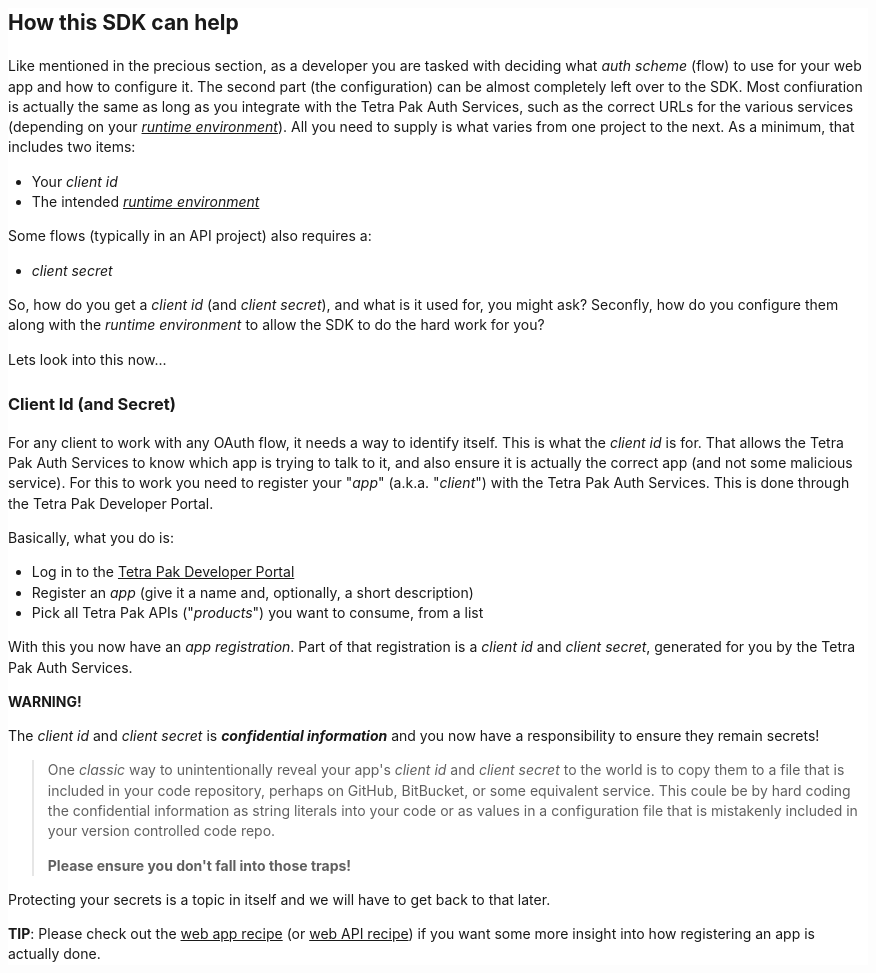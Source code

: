 ## How this SDK can help

Like mentioned in the precious section, as a developer you are tasked with deciding what *auth scheme* (flow) to use for your web app and how to configure it. The second part (the configuration) can be almost completely left over to the SDK. Most confiuration is actually the same as long as you integrate with the Tetra Pak Auth Services, such as the correct URLs for the various services (depending on your [*runtime environment*](#runtime-environment)). All you need to supply is what varies from one project to the next. As a minimum, that includes two items:

- Your *client id*
- The intended [*runtime environment*](#runtime-environment)

Some flows (typically in an API project) also requires a: 
- *client secret*

So, how do you get a *client id* (and *client secret*), and what is it used for, you might ask? Seconfly, how do you configure them along with the *runtime environment* to allow the SDK to do the hard work for you?

Lets look into this now...

### Client Id (and Secret) 

For any client to work with any OAuth flow, it needs a way to identify itself. This is what the *client id* is for. That allows the Tetra Pak Auth Services to know which app is trying to talk to it, and also ensure it is actually the correct app (and not some malicious service). For this to work you need to register your "*app*" (a.k.a. "*client*") with the Tetra Pak Auth Services. This is done through the Tetra Pak Developer Portal.

Basically, what you do is:

- Log in to the [Tetra Pak Developer Portal][tetra-pak-dev-dev-portal]
- Register an *app* (give it a name and, optionally, a short description)
- Pick all Tetra Pak APIs ("*products*") you want to consume, from a list

With this you now have an *app registration*. Part of that registration is a *client id* and *client secret*, generated for you by the Tetra Pak Auth Services. 

**WARNING!** 

The *client id* and *client secret* is ***confidential information*** and you now have a responsibility to ensure they remain secrets!

> One *classic* way to unintentionally reveal your app's *client id* and *client secret* to the world is to copy them to a file that is included in your code repository, perhaps on GitHub, BitBucket, or some equivalent service. This coule be by hard coding the confidential information as string literals into your code or as values in a configuration file that is mistakenly included in your version controlled code repo.
>
> **Please ensure you don't fall into those traps!**

Protecting your secrets is a topic in itself and we will have to get back to that later.

**TIP**: Please check out the [web app recipe][tetra-pak-aspnet-recipe] (or [web API recipe][tetra-pak-aspnet-api-recipe]) if you want some more insight into how registering an app is actually done.


[tetra-pak-aspnet]: ./TetraPak.AspNet/README.md
[tetra-pak-aspnet_dependency-injection]: ./TetraPak.AspNet/_docs/aspnet_webapp_overview.md#startup
[tetra-pak-aspnet-scenarios]: ./Scenarios.md
[tetra-pak-aspnet-recipe]: ./TetraPak.AspNet/_docs/Recipe-WebApp.md
[tetra-pak-aspnet-cheat-sheet]: ./TetraPak.AspNet/_docs/cheatsheet-webapp.md
[tetra-pak-aspnet-api]: ./TetraPak.AspNet.Api/README.md
[tetra-pak-aspnet-api-recipe]: ./TetraPak.AspNet.Api/recipe-webapi.md
[tetra-pak-aspnet-api-cheat-sheet]: ./TetraPak.AspNet.Api/cheatsheet-webapi.md
[doc-webapp-overview-middleware]: ./TetraPak.AspNet/_docs/aspnet_webapp_overview.md#middleware
[md-code-api-tetrapakauthconfig]: ./TetraPak.AspNet/_docs/_codeApi/TetraPak_AspNet_TetraPakAuthConfig.md
[md-code-api-runtimeenvironment]: --TODO-- (link to TetraPak.Common GitHub documentation)
[md-code-api-discoverydocument]: ./TetraPak.AspNet/_docs/_codeApi/TetraPak_AspNet_OpenIdConnect_DiscoveryDocument.md
[md-code-api-TetraPakClaimsTransformation]: ./TetraPak.AspNet/_docs/_codeApi/TetraPak_AspNet_TetraPakClaimsTransformation.md
[md-code-api-tetrapakapiclaimstransformation]: ./TetraPak.AspNet.Api/_docs/_codeApi/TetraPak_AspNet_Api_Auth_TetraPakApiClaimsTransformation.md
[md-code-api-addtetrapakclaimstransformation]: ./TetraPak.AspNet/_docs/_codeApi/TetraPak_AspNet_TetraPakWebClientClaimsTransformationHelper.md#tetrapakwebclientclaimstransformationhelperaddtetrapakuserinformationiservicecollection-method
[md-code-api-addtetrapakapiclaimstransformation]: ./TetraPak.AspNet.Api/_docs/_codeApi/
[md-code-api-httpcontext]: https://docs.microsoft.com/en-us/dotnet/api/Microsoft.AspNetCore.Mvc.ControllerBase.HttpContext?view=aspnetcore-5.0&viewFallbackFrom=netcore-5.0
[md-code-api-ClaimsPrincipal]: https://docs.microsoft.com/en-us/dotnet/api/system.security.claims.claimsprincipal?view=net-5.0
[github-tetrapak-app]: https://github.com/Tetra-Pak-APIs/TetraPak.AspNet/tree/master/TetraPak.AspNet
[nuget-tetrapak-app]: https://www.nuget.org/packages/TetraPak.AspNet
[github-tetrapak-api]: https://github.com/Tetra-Pak-APIs/TetraPak.AspNet/tree/master/TetraPak.AspNet.Api
[nuget-tetrapak-api]: https://www.nuget.org/packages/TetraPak.AspNet.Api
[github-tetrapak-common]: https://github.com/Tetra-Pak-APIs/TetraPak.Common
[nuget-tetrapak-common]: https://www.nuget.org/packages/TetraPak.Common
[nuget]: https://docs.microsoft.com/en-us/nuget/what-is-nuget
[demo.web-app]: https://github.com/Tetra-Pak-APIs/TetraPak.AspNet/tree/master/demo.WebApp
[middleware]: https://docs.microsoft.com/en-us/aspnet/core/fundamentals/middleware/?view=aspnetcore-5.0
[oauth-refresh-flow]: https://datatracker.ietf.org/doc/html/rfc6749#section-1.5
[aspnet-core-configuration]: https://docs.microsoft.com/en-us/aspnet/core/fundamentals/configuration/?view=aspnetcore-5.0
[tetra-pak-dev-dev-portal]: https://developer-dev.tetrapak.com
[tetra-pak-dev-portal]: https://developer.tetrapak.com
[tetra-pak-dev-portal-appreg-consumer-key]: https://developer.tetrapak.com/products/getting-started/manage-your-app#consumer-key
[tetra-pak-dev-portal-appreg-callback]: https://developer.tetrapak.com/products/getting-started/manage-your-app#callback-url
[hsts]: https://en.wikipedia.org/wiki/HTTP_Strict_Transport_Security
[aspnet-layout]: https://docs.microsoft.com/en-us/aspnet/core/mvc/views/layout?view=aspnetcore-5.0
[aspnet-authorize-attribute]: https://docs.microsoft.com/en-us/aspnet/core/security/authorization/simple?view=aspnetcore-5.0
[aspnet-razor]: https://docs.microsoft.com/en-us/aspnet/web-pages/overview/getting-started/introducing-razor-syntax-c
[oauth-wikipedia]: https://en.wikipedia.org/wiki/OAuth
[oauth-flows-nordic-apis]: https://nordicapis.com/8-types-of-oauth-flows-and-powers/
[kerberos-wikipedia]: https://en.wikipedia.org/wiki/Kerberos_(protocol)
[saml-wikipedia]: https://en.wikipedia.org/wiki/Security_Assertion_Markup_Language
[design-pattern-chain-of-responsibility]: https://en.wikipedia.org/wiki/Chain-of-responsibility_pattern
[http-context]: https://docs.microsoft.com/en-us/dotnet/api/system.web.httpcontext?view=netframework-4.8
[di-intro-1]: https://medium.com/flawless-app-stories/dependency-injection-for-dummies-168dad181a3d
[di-intro-2]: https://www.freecodecamp.org/news/a-quick-intro-to-dependency-injection-what-it-is-and-when-to-use-it-7578c84fa88f/
[md-terms-actor]: ./TermsAndConcepts.md#actor
[md-terms-api]: ./TermsAndConcepts.md#api